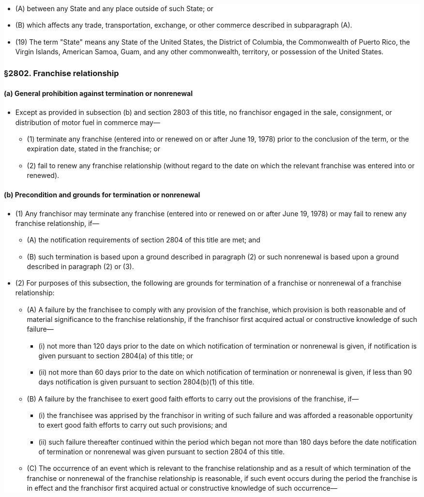   * (A) between any State and any place outside of such State; or

  * (B) which affects any trade, transportation, exchange, or other commerce described in subparagraph (A).


* (19) The term "State" means any State of the United States, the District of Columbia, the Commonwealth of Puerto Rico, the Virgin Islands, American Samoa, Guam, and any other commonwealth, territory, or possession of the United States.

### §2802. Franchise relationship
#### (a) General prohibition against termination or nonrenewal
* Except as provided in subsection (b) and section 2803 of this title, no franchisor engaged in the sale, consignment, or distribution of motor fuel in commerce may—

  * (1) terminate any franchise (entered into or renewed on or after June 19, 1978) prior to the conclusion of the term, or the expiration date, stated in the franchise; or

  * (2) fail to renew any franchise relationship (without regard to the date on which the relevant franchise was entered into or renewed).

#### (b) Precondition and grounds for termination or nonrenewal
* (1) Any franchisor may terminate any franchise (entered into or renewed on or after June 19, 1978) or may fail to renew any franchise relationship, if—

  * (A) the notification requirements of section 2804 of this title are met; and

  * (B) such termination is based upon a ground described in paragraph (2) or such nonrenewal is based upon a ground described in paragraph (2) or (3).


* (2) For purposes of this subsection, the following are grounds for termination of a franchise or nonrenewal of a franchise relationship:

  * (A) A failure by the franchisee to comply with any provision of the franchise, which provision is both reasonable and of material significance to the franchise relationship, if the franchisor first acquired actual or constructive knowledge of such failure—

    * (i) not more than 120 days prior to the date on which notification of termination or nonrenewal is given, if notification is given pursuant to section 2804(a) of this title; or

    * (ii) not more than 60 days prior to the date on which notification of termination or nonrenewal is given, if less than 90 days notification is given pursuant to section 2804(b)(1) of this title.


  * (B) A failure by the franchisee to exert good faith efforts to carry out the provisions of the franchise, if—

    * (i) the franchisee was apprised by the franchisor in writing of such failure and was afforded a reasonable opportunity to exert good faith efforts to carry out such provisions; and

    * (ii) such failure thereafter continued within the period which began not more than 180 days before the date notification of termination or nonrenewal was given pursuant to section 2804 of this title.


  * (C) The occurrence of an event which is relevant to the franchise relationship and as a result of which termination of the franchise or nonrenewal of the franchise relationship is reasonable, if such event occurs during the period the franchise is in effect and the franchisor first acquired actual or constructive knowledge of such occurrence—
